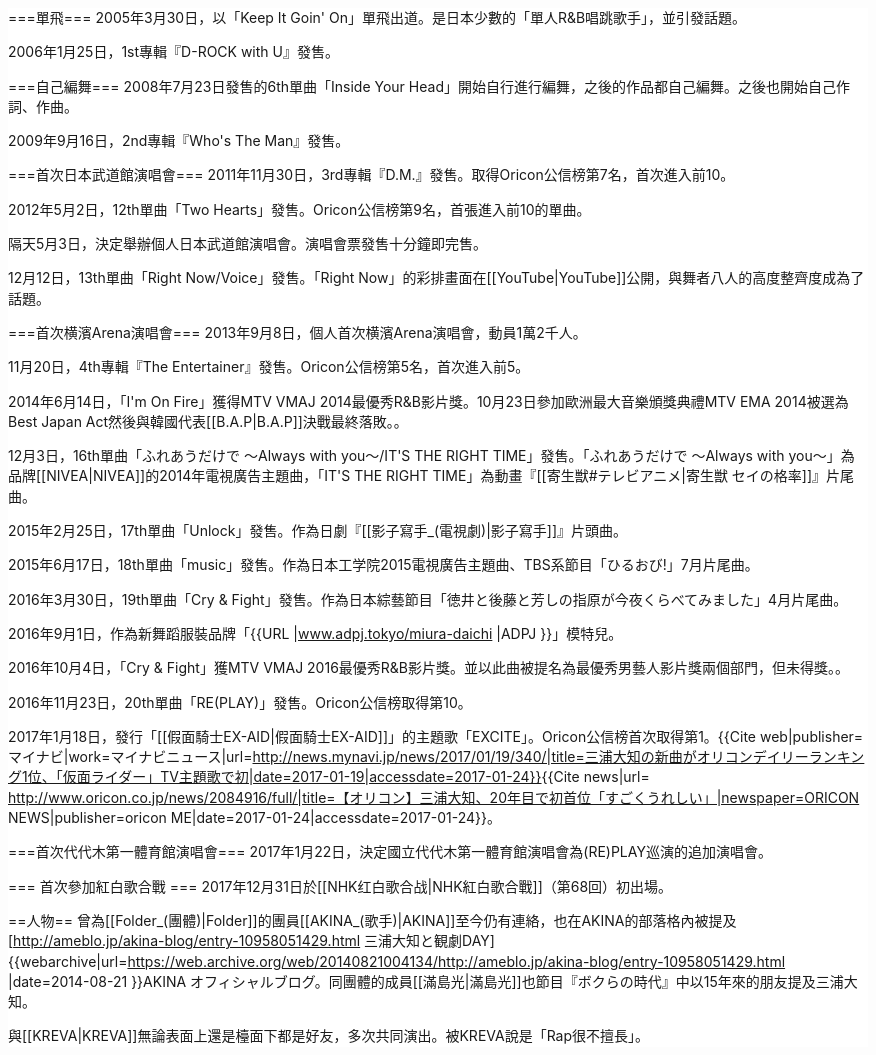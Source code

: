 ===單飛===
2005年3月30日，以「Keep It Goin' On」單飛出道。是日本少數的「單人R&B唱跳歌手」，並引發話題。

2006年1月25日，1st專輯『D-ROCK with U』發售。

===自己編舞===
2008年7月23日發售的6th單曲「Inside Your Head」開始自行進行編舞，之後的作品都自己編舞。之後也開始自己作詞、作曲。

2009年9月16日，2nd專輯『Who's The Man』發售。

===首次日本武道館演唱會===
2011年11月30日，3rd專輯『D.M.』發售。取得Oricon公信榜第7名，首次進入前10。

2012年5月2日，12th單曲「Two Hearts」發售。Oricon公信榜第9名，首張進入前10的單曲。

隔天5月3日，決定舉辦個人日本武道館演唱會。演唱會票發售十分鐘即完售。

12月12日，13th單曲「Right Now/Voice」發售。「Right Now」的彩排畫面在[[YouTube|YouTube]]公開，與舞者八人的高度整齊度成為了話題。

===首次横濱Arena演唱會===
2013年9月8日，個人首次横濱Arena演唱會，動員1萬2千人。

11月20日，4th專輯『The Entertainer』發售。Oricon公信榜第5名，首次進入前5。

2014年6月14日，「I'm On Fire」獲得MTV VMAJ 2014最優秀R&B影片獎。10月23日參加歐洲最大音樂頒獎典禮MTV EMA 2014被選為Best Japan Act<ref>然後與韓國代表[[B.A.P|B.A.P]]決戰最終落敗。</ref>。

12月3日，16th單曲「ふれあうだけで 〜Always with you〜/IT'S THE RIGHT TIME」發售。「ふれあうだけで 〜Always with you〜」為品牌[[NIVEA|NIVEA]]的2014年電視廣告主題曲，「IT'S THE RIGHT TIME」為動畫『[[寄生獣#テレビアニメ|寄生獣 セイの格率]]』片尾曲。

2015年2月25日，17th單曲「Unlock」發售。作為日劇『[[影子寫手_(電視劇)|影子寫手]]』片頭曲。

2015年6月17日，18th單曲「music」發售。作為日本工学院2015電視廣告主題曲、TBS系節目「ひるおび!」7月片尾曲。

2016年3月30日，19th單曲「Cry & Fight」發售。作為日本綜藝節目「徳井と後藤と芳しの指原が今夜くらべてみました」4月片尾曲。

2016年9月1日，作為新舞蹈服裝品牌「{{URL |www.adpj.tokyo/miura-daichi |ADPJ }}」模特兒。

2016年10月4日，「Cry & Fight」獲MTV VMAJ 2016最優秀R&B影片獎。並以此曲被提名為最優秀男藝人影片獎兩個部門，但未得獎。。

2016年11月23日，20th單曲「RE(PLAY)」發售。Oricon公信榜取得第10。

2017年1月18日，發行「[[假面騎士EX-AID|假面騎士EX-AID]]」的主題歌「EXCITE」。Oricon公信榜首次取得第1。<ref>{{Cite web|publisher=マイナビ|work=マイナビニュース|url=http://news.mynavi.jp/news/2017/01/19/340/|title=三浦大知の新曲がオリコンデイリーランキング1位、「仮面ライダー」TV主題歌で初|date=2017-01-19|accessdate=2017-01-24}}</ref><ref>{{Cite news|url= http://www.oricon.co.jp/news/2084916/full/|title=【オリコン】三浦大知、20年目で初首位「すごくうれしい」|newspaper=ORICON NEWS|publisher=oricon ME|date=2017-01-24|accessdate=2017-01-24}}</ref>。

===首次代代木第一體育館演唱會===
2017年1月22日，決定國立代代木第一體育館演唱會為(RE)PLAY巡演的追加演唱會。

=== 首次參加紅白歌合戰 ===
2017年12月31日於[[NHK红白歌合战|NHK紅白歌合戰]]（第68回）初出場。

==人物==
曾為[[Folder_(團體)|Folder]]的團員[[AKINA_(歌手)|AKINA]]至今仍有連絡，也在AKINA的部落格內被提及<ref>[http://ameblo.jp/akina-blog/entry-10958051429.html 三浦大知と観劇DAY] {{webarchive|url=https://web.archive.org/web/20140821004134/http://ameblo.jp/akina-blog/entry-10958051429.html |date=2014-08-21 }}AKINA オフィシャルブログ</ref>。同團體的成員[[滿島光|滿島光]]也節目『ボクらの時代』中以15年來的朋友提及三浦大知。

與[[KREVA|KREVA]]無論表面上還是檯面下都是好友，多次共同演出。被KREVA說是「Rap很不擅長」。
